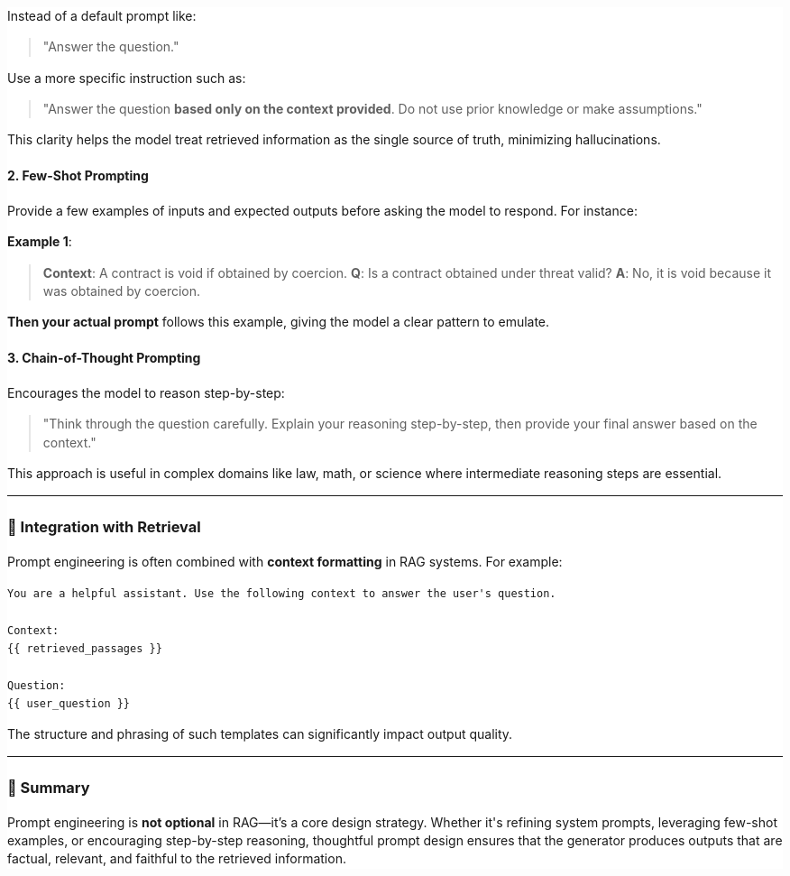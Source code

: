 Instead of a default prompt like:

> "Answer the question."

Use a more specific instruction such as:

> "Answer the question **based only on the context provided**. Do not use prior knowledge or make assumptions."

This clarity helps the model treat retrieved information as the single source of truth, minimizing hallucinations.

#### 2. **Few-Shot Prompting**

Provide a few examples of inputs and expected outputs before asking the model to respond. For instance:

**Example 1**:

> **Context**: A contract is void if obtained by coercion.
> **Q**: Is a contract obtained under threat valid?
> **A**: No, it is void because it was obtained by coercion.

**Then your actual prompt** follows this example, giving the model a clear pattern to emulate.

#### 3. **Chain-of-Thought Prompting**

Encourages the model to reason step-by-step:

> "Think through the question carefully. Explain your reasoning step-by-step, then provide your final answer based on the context."

This approach is useful in complex domains like law, math, or science where intermediate reasoning steps are essential.

---

### 🔄 Integration with Retrieval

Prompt engineering is often combined with **context formatting** in RAG systems. For example:

```plaintext
You are a helpful assistant. Use the following context to answer the user's question.

Context:
{{ retrieved_passages }}

Question:
{{ user_question }}
```

The structure and phrasing of such templates can significantly impact output quality.

---

### 🧠 Summary

Prompt engineering is **not optional** in RAG—it’s a core design strategy. Whether it's refining system prompts, leveraging few-shot examples, or encouraging step-by-step reasoning, thoughtful prompt design ensures that the generator produces outputs that are factual, relevant, and faithful to the retrieved information.
